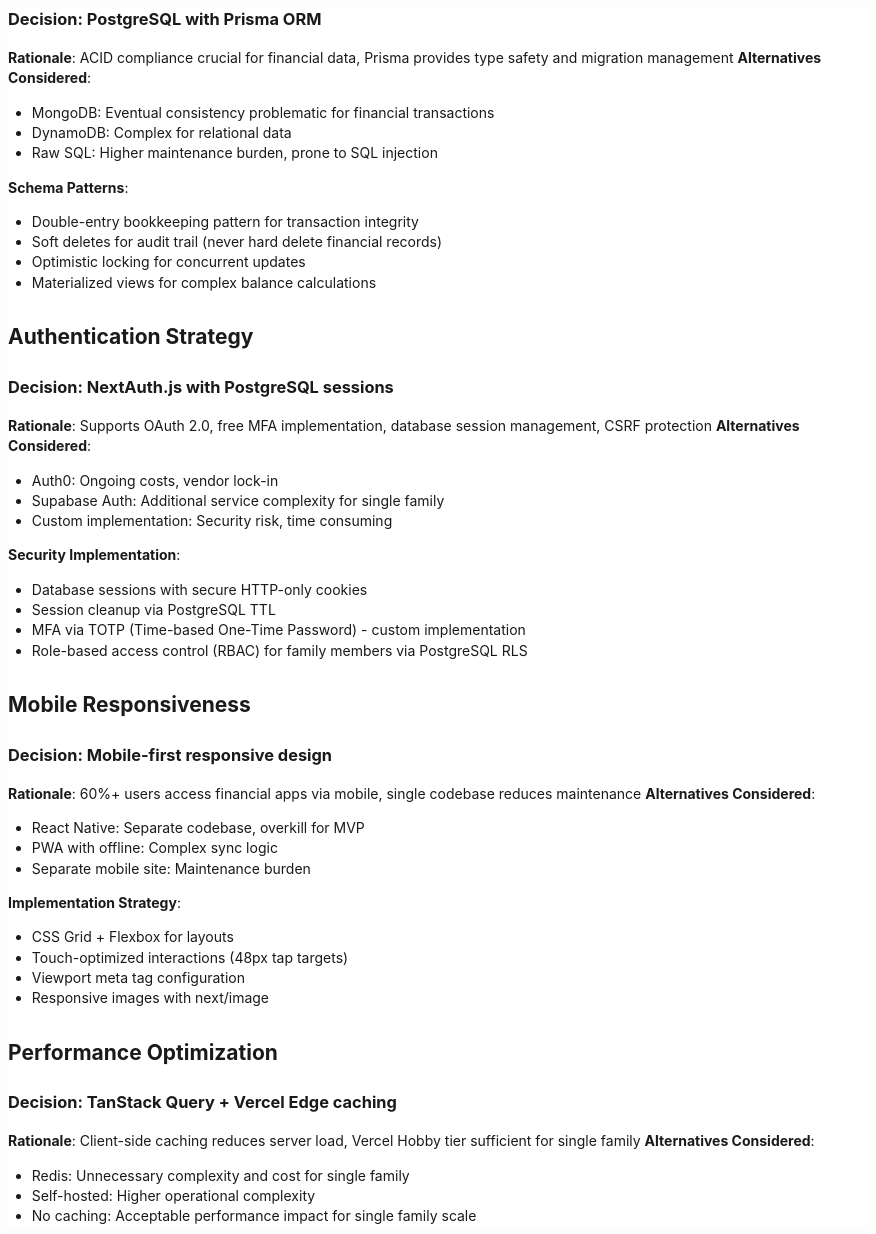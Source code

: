 ### Decision: PostgreSQL with Prisma ORM
**Rationale**: ACID compliance crucial for financial data, Prisma provides type safety and migration management
**Alternatives Considered**:
- MongoDB: Eventual consistency problematic for financial transactions
- DynamoDB: Complex for relational data
- Raw SQL: Higher maintenance burden, prone to SQL injection

**Schema Patterns**:
- Double-entry bookkeeping pattern for transaction integrity
- Soft deletes for audit trail (never hard delete financial records)
- Optimistic locking for concurrent updates
- Materialized views for complex balance calculations

## Authentication Strategy

### Decision: NextAuth.js with PostgreSQL sessions
**Rationale**: Supports OAuth 2.0, free MFA implementation, database session management, CSRF protection
**Alternatives Considered**:
- Auth0: Ongoing costs, vendor lock-in
- Supabase Auth: Additional service complexity for single family
- Custom implementation: Security risk, time consuming

**Security Implementation**:
- Database sessions with secure HTTP-only cookies
- Session cleanup via PostgreSQL TTL
- MFA via TOTP (Time-based One-Time Password) - custom implementation
- Role-based access control (RBAC) for family members via PostgreSQL RLS

## Mobile Responsiveness

### Decision: Mobile-first responsive design
**Rationale**: 60%+ users access financial apps via mobile, single codebase reduces maintenance
**Alternatives Considered**:
- React Native: Separate codebase, overkill for MVP
- PWA with offline: Complex sync logic
- Separate mobile site: Maintenance burden

**Implementation Strategy**:
- CSS Grid + Flexbox for layouts
- Touch-optimized interactions (48px tap targets)
- Viewport meta tag configuration
- Responsive images with next/image

## Performance Optimization

### Decision: TanStack Query + Vercel Edge caching
**Rationale**: Client-side caching reduces server load, Vercel Hobby tier sufficient for single family
**Alternatives Considered**:
- Redis: Unnecessary complexity and cost for single family
- Self-hosted: Higher operational complexity
- No caching: Acceptable performance impact for single family scale
